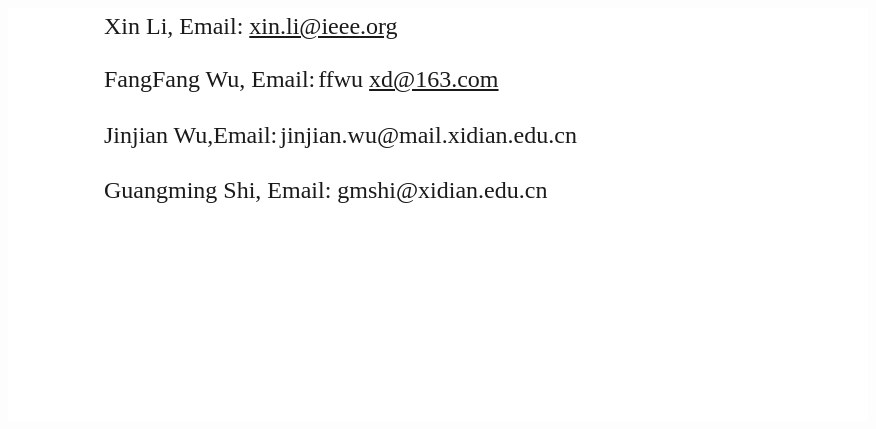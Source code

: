 <p class=MsoNormal style='text-indent:72.0pt;line-height:28.0pt'><span
lang=EN-US style='font-size:18.0pt;font-family:"Palatino Linotype",serif'>Xin Li,
Email: <a href="mailto:xin.li@ieee.org">xin.li@ieee.org</a></span></p>

<p class=MsoNormal style='text-indent:72.0pt;line-height:28.0pt'><span
lang=EN-US style='font-size:18.0pt;font-family:"Palatino Linotype",serif'>FangFang
Wu, Email:</span><span lang=EN-US style='font-size:8.0pt;font-family:Helvetica;
color:black'> </span><span lang=EN-US style='font-size:18.0pt;font-family:"Palatino Linotype",serif'>ffwu
<a href="mailto:xd@163.com">xd@163.com</a></span></p>

<p class=MsoNormal style='text-indent:72.0pt;line-height:28.0pt'><span
lang=EN-US style='font-size:18.0pt;font-family:"Palatino Linotype",serif'>Jinjian
Wu,Email:</span><span lang=EN-US style='font-size:8.0pt;font-family:Helvetica;
color:black'> </span><span lang=EN-US style='font-size:18.0pt;font-family:"Palatino Linotype",serif'>jinjian.wu@mail.xidian.edu.cn</span></p>

<p class=MsoNormal style='text-indent:72.0pt;line-height:28.0pt'><span
lang=EN-US style='font-size:18.0pt;font-family:"Palatino Linotype",serif'>Guangming
Shi, Email: gmshi@xidian.edu.cn</span></p>

<p class=MsoNormal style='line-height:12.0pt'><span lang=EN-US
style='font-size:12.0pt;font-family:"Times New Roman",serif;color:#0070C0'>&nbsp;</span></p>

<p class=MsoNormal style='line-height:12.0pt'><span lang=EN-US
style='font-size:12.0pt;font-family:"Times New Roman",serif;color:#0070C0'>&nbsp;</span></p>

<p class=MsoNormal style='line-height:12.0pt'><span lang=EN-US
style='font-size:12.0pt;font-family:"Times New Roman",serif;color:#0070C0'>&nbsp;</span></p>

<p class=MsoNormal style='line-height:12.0pt'><span lang=EN-US
style='font-size:12.0pt;font-family:"Times New Roman",serif;color:#0070C0'>&nbsp;</span></p>

<p class=MsoNormal style='line-height:12.0pt'><span lang=EN-US
style='font-size:12.0pt;font-family:"Times New Roman",serif;color:#0070C0'>&nbsp;</span></p>

<p class=MsoNormal style='line-height:12.0pt'><span lang=EN-US
style='font-size:12.0pt;font-family:"Times New Roman",serif;color:#0070C0'>&nbsp;</span></p>

<p class=MsoNormal style='line-height:12.0pt'><span lang=EN-US
style='font-size:12.0pt;font-family:"Times New Roman",serif;color:#0070C0'>&nbsp;</span></p>

</div>

</body>

</html>
